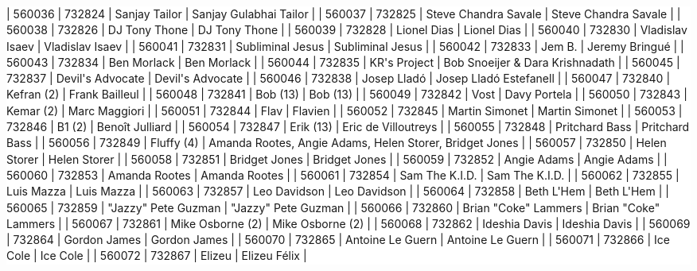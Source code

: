 | 560036 | 732824 | Sanjay Tailor | Sanjay Gulabhai Tailor |
| 560037 | 732825 | Steve Chandra Savale | Steve Chandra Savale |
| 560038 | 732826 | DJ Tony Thone | DJ Tony Thone |
| 560039 | 732828 | Lionel Dias | Lionel Dias |
| 560040 | 732830 | Vladislav Isaev | Vladislav Isaev |
| 560041 | 732831 | Subliminal Jesus | Subliminal Jesus |
| 560042 | 732833 | Jem B. | Jeremy Bringué |
| 560043 | 732834 | Ben Morlack | Ben Morlack |
| 560044 | 732835 | KR's Project | Bob Snoeijer & Dara Krishnadath |
| 560045 | 732837 | Devil's Advocate | Devil's Advocate |
| 560046 | 732838 | Josep Lladó | Josep Lladó Estefanell |
| 560047 | 732840 | Kefran (2) | Frank Bailleul |
| 560048 | 732841 | Bob (13) | Bob (13) |
| 560049 | 732842 | Vost | Davy Portela |
| 560050 | 732843 | Kemar (2) | Marc Maggiori |
| 560051 | 732844 | Flav | Flavien |
| 560052 | 732845 | Martin Simonet | Martin Simonet |
| 560053 | 732846 | B1 (2) | Benoît Julliard |
| 560054 | 732847 | Erik (13) | Eric de Villoutreys |
| 560055 | 732848 | Pritchard Bass | Pritchard Bass |
| 560056 | 732849 | Fluffy (4) | Amanda Rootes, Angie Adams, Helen Storer, Bridget Jones |
| 560057 | 732850 | Helen Storer | Helen Storer |
| 560058 | 732851 | Bridget Jones | Bridget Jones |
| 560059 | 732852 | Angie Adams | Angie Adams |
| 560060 | 732853 | Amanda Rootes | Amanda Rootes |
| 560061 | 732854 | Sam The K.I.D. | Sam The K.I.D. |
| 560062 | 732855 | Luis Mazza | Luis Mazza |
| 560063 | 732857 | Leo Davidson | Leo Davidson |
| 560064 | 732858 | Beth L'Hem | Beth L'Hem |
| 560065 | 732859 | "Jazzy" Pete Guzman | "Jazzy" Pete Guzman |
| 560066 | 732860 | Brian "Coke" Lammers | Brian "Coke" Lammers |
| 560067 | 732861 | Mike Osborne (2) | Mike Osborne (2) |
| 560068 | 732862 | Ideshia Davis | Ideshia Davis |
| 560069 | 732864 | Gordon James | Gordon James |
| 560070 | 732865 | Antoine Le Guern | Antoine Le Guern |
| 560071 | 732866 | Ice Cole | Ice Cole |
| 560072 | 732867 | Elizeu | Elizeu Félix |